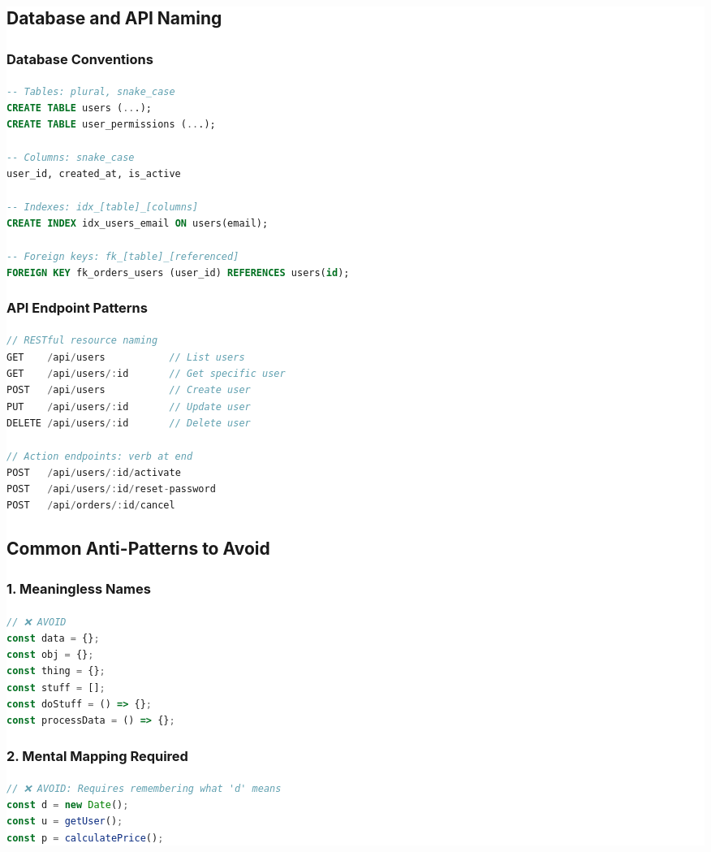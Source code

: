 ## Database and API Naming

### Database Conventions
```sql
-- Tables: plural, snake_case
CREATE TABLE users (...);
CREATE TABLE user_permissions (...);

-- Columns: snake_case
user_id, created_at, is_active

-- Indexes: idx_[table]_[columns]
CREATE INDEX idx_users_email ON users(email);

-- Foreign keys: fk_[table]_[referenced]
FOREIGN KEY fk_orders_users (user_id) REFERENCES users(id);
```

### API Endpoint Patterns
```javascript
// RESTful resource naming
GET    /api/users           // List users
GET    /api/users/:id       // Get specific user
POST   /api/users           // Create user
PUT    /api/users/:id       // Update user
DELETE /api/users/:id       // Delete user

// Action endpoints: verb at end
POST   /api/users/:id/activate
POST   /api/users/:id/reset-password
POST   /api/orders/:id/cancel
```

## Common Anti-Patterns to Avoid

### 1. Meaningless Names
```javascript
// ❌ AVOID
const data = {};
const obj = {};
const thing = {};
const stuff = [];
const doStuff = () => {};
const processData = () => {};
```

### 2. Mental Mapping Required
```javascript
// ❌ AVOID: Requires remembering what 'd' means
const d = new Date();
const u = getUser();
const p = calculatePrice();
```
